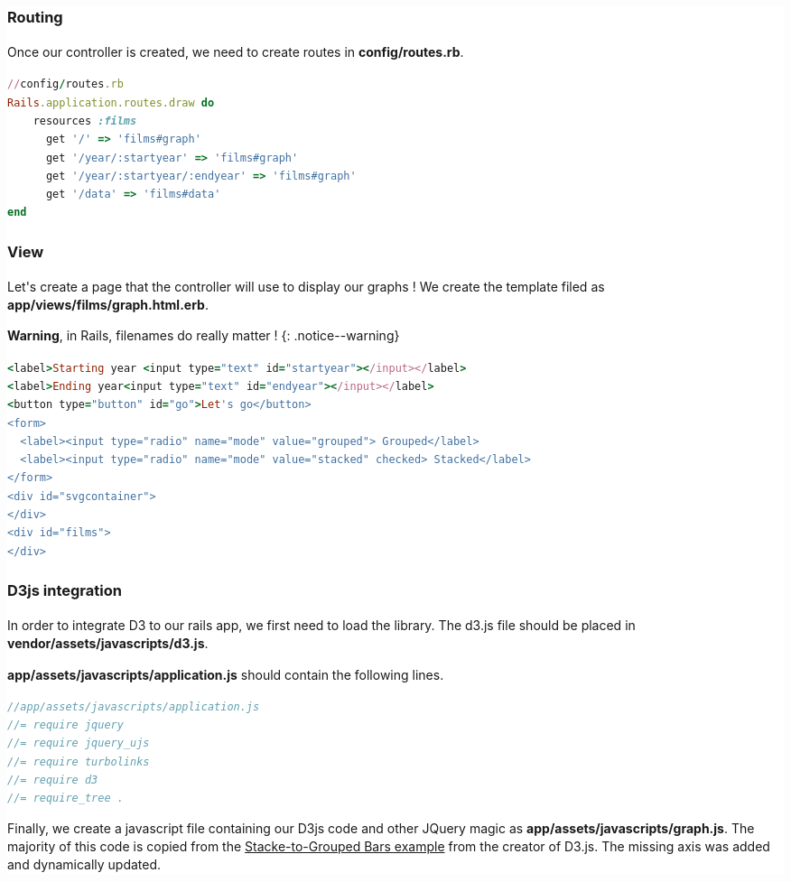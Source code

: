 ### Routing
Once our controller is created, we need to create routes in **config/routes.rb**.

```ruby
//config/routes.rb
Rails.application.routes.draw do
    resources :films
      get '/' => 'films#graph'
      get '/year/:startyear' => 'films#graph'
      get '/year/:startyear/:endyear' => 'films#graph'
      get '/data' => 'films#data'
end
```

### View
Let's create a page that the controller will use to display our graphs ! We create the template filed as **app/views/films/graph.html.erb**.

**Warning**, in Rails, filenames do really matter !
{: .notice--warning}

```ruby
<label>Starting year <input type="text" id="startyear"></input></label>
<label>Ending year<input type="text" id="endyear"></input></label>
<button type="button" id="go">Let's go</button>
<form>
  <label><input type="radio" name="mode" value="grouped"> Grouped</label>
  <label><input type="radio" name="mode" value="stacked" checked> Stacked</label>
</form>
<div id="svgcontainer">
</div>
<div id="films">
</div>
```

### D3js integration
In order to integrate D3 to our rails app, we first need to load the library. The d3.js file should be placed in **vendor/assets/javascripts/d3.js**.

**app/assets/javascripts/application.js** should contain the following lines.

```javascript
//app/assets/javascripts/application.js
//= require jquery
//= require jquery_ujs
//= require turbolinks
//= require d3
//= require_tree .
```

Finally, we create a javascript file containing our D3js code and other JQuery magic as **app/assets/javascripts/graph.js**. The majority of this code is copied from the [Stacke-to-Grouped Bars example](https://bl.ocks.org/mbostock/3943967) from the creator of D3.js. The missing axis was added and dynamically updated.
